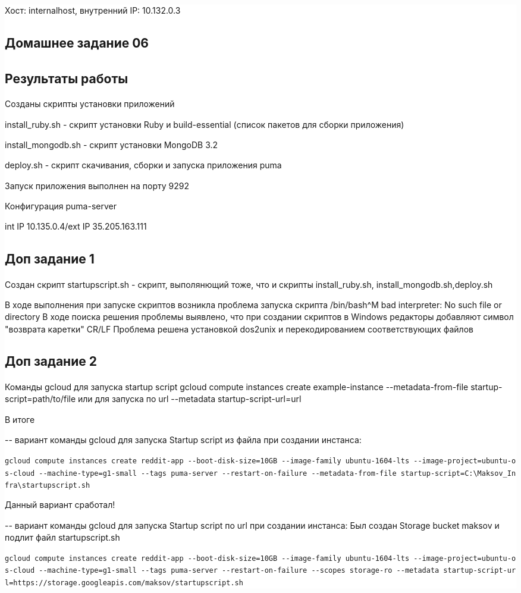 Хост: internalhost, внутренний IP: 10.132.0.3

## Домашнее задание 06
## Результаты работы

Созданы скрипты установки приложений

install_ruby.sh - скрипт установки Ruby и build-essential (список пакетов для сборки приложения)

install_mongodb.sh - скрипт установки MongoDB 3.2

deploy.sh - скрипт скачивания, сборки и запуска приложения puma

Запуск приложения выполнен на порту 9292

Конфигурация puma-server

int IP 10.135.0.4/ext IP 35.205.163.111

## Доп задание 1

Создан скрипт startupscript.sh - скрипт, выполянющий тоже, что и скрипты install_ruby.sh, install_mongodb.sh,deploy.sh

В ходе выполнения при запуске скриптов возникла проблема  запуска скрипта /bin/bash^M bad interpreter: No such file or directory
В ходе поиска решения проблемы выявлено, что при создании скриптов в Windows редакторы добавляют символ "возврата каретки" CR/LF
Проблема решена установкой dos2unix и перекодированием соответствующих файлов

## Доп задание 2
Команды gcloud для запуска startup script
gcloud compute instances create example-instance
--metadata-from-file startup-script=path/to/file
или для запуска по url
--metadata startup-script-url=url

В итоге

-- вариант команды gcloud для запуска Startup script из файла при создании инстанса:

```
gcloud compute instances create reddit-app --boot-disk-size=10GB --image-family ubuntu-1604-lts --image-project=ubuntu-os-cloud --machine-type=g1-small --tags puma-server --restart-on-failure --metadata-from-file startup-script=C:\Maksov_Infra\startupscript.sh
```
Данный вариант сработал!

-- вариант команды gcloud для запуска Startup script по url при создании инстанса:
Был создан Storage bucket maksov и подлит файл startupscript.sh

```
gcloud compute instances create reddit-app --boot-disk-size=10GB --image-family ubuntu-1604-lts --image-project=ubuntu-os-cloud --machine-type=g1-small --tags puma-server --restart-on-failure --scopes storage-ro --metadata startup-script-url=https://storage.googleapis.com/maksov/startupscript.sh
```
